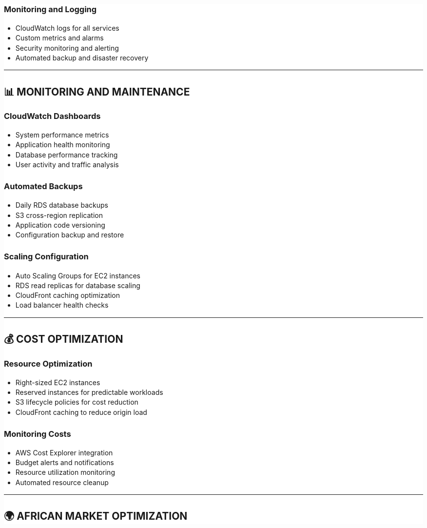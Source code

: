 ### **Monitoring and Logging**
- CloudWatch logs for all services
- Custom metrics and alarms
- Security monitoring and alerting
- Automated backup and disaster recovery

---

## 📊 **MONITORING AND MAINTENANCE**

### **CloudWatch Dashboards**
- System performance metrics
- Application health monitoring
- Database performance tracking
- User activity and traffic analysis

### **Automated Backups**
- Daily RDS database backups
- S3 cross-region replication
- Application code versioning
- Configuration backup and restore

### **Scaling Configuration**
- Auto Scaling Groups for EC2 instances
- RDS read replicas for database scaling
- CloudFront caching optimization
- Load balancer health checks

---

## 💰 **COST OPTIMIZATION**

### **Resource Optimization**
- Right-sized EC2 instances
- Reserved instances for predictable workloads
- S3 lifecycle policies for cost reduction
- CloudFront caching to reduce origin load

### **Monitoring Costs**
- AWS Cost Explorer integration
- Budget alerts and notifications
- Resource utilization monitoring
- Automated resource cleanup

---

## 🌍 **AFRICAN MARKET OPTIMIZATION**
